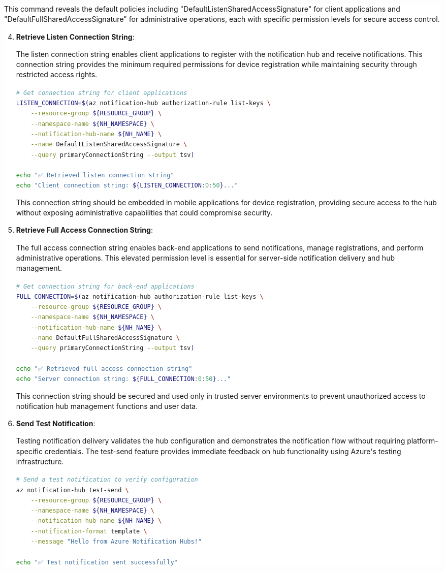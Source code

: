    This command reveals the default policies including "DefaultListenSharedAccessSignature" for client applications and "DefaultFullSharedAccessSignature" for administrative operations, each with specific permission levels for secure access control.

4. **Retrieve Listen Connection String**:

   The listen connection string enables client applications to register with the notification hub and receive notifications. This connection string provides the minimum required permissions for device registration while maintaining security through restricted access rights.

   ```bash
   # Get connection string for client applications
   LISTEN_CONNECTION=$(az notification-hub authorization-rule list-keys \
       --resource-group ${RESOURCE_GROUP} \
       --namespace-name ${NH_NAMESPACE} \
       --notification-hub-name ${NH_NAME} \
       --name DefaultListenSharedAccessSignature \
       --query primaryConnectionString --output tsv)

   echo "✅ Retrieved listen connection string"
   echo "Client connection string: ${LISTEN_CONNECTION:0:50}..."
   ```

   This connection string should be embedded in mobile applications for device registration, providing secure access to the hub without exposing administrative capabilities that could compromise security.

5. **Retrieve Full Access Connection String**:

   The full access connection string enables back-end applications to send notifications, manage registrations, and perform administrative operations. This elevated permission level is essential for server-side notification delivery and hub management.

   ```bash
   # Get connection string for back-end applications
   FULL_CONNECTION=$(az notification-hub authorization-rule list-keys \
       --resource-group ${RESOURCE_GROUP} \
       --namespace-name ${NH_NAMESPACE} \
       --notification-hub-name ${NH_NAME} \
       --name DefaultFullSharedAccessSignature \
       --query primaryConnectionString --output tsv)

   echo "✅ Retrieved full access connection string"
   echo "Server connection string: ${FULL_CONNECTION:0:50}..."
   ```

   This connection string should be secured and used only in trusted server environments to prevent unauthorized access to notification hub management functions and user data.

6. **Send Test Notification**:

   Testing notification delivery validates the hub configuration and demonstrates the notification flow without requiring platform-specific credentials. The test-send feature provides immediate feedback on hub functionality using Azure's testing infrastructure.

   ```bash
   # Send a test notification to verify configuration
   az notification-hub test-send \
       --resource-group ${RESOURCE_GROUP} \
       --namespace-name ${NH_NAMESPACE} \
       --notification-hub-name ${NH_NAME} \
       --notification-format template \
       --message "Hello from Azure Notification Hubs!"

   echo "✅ Test notification sent successfully"
   ```
